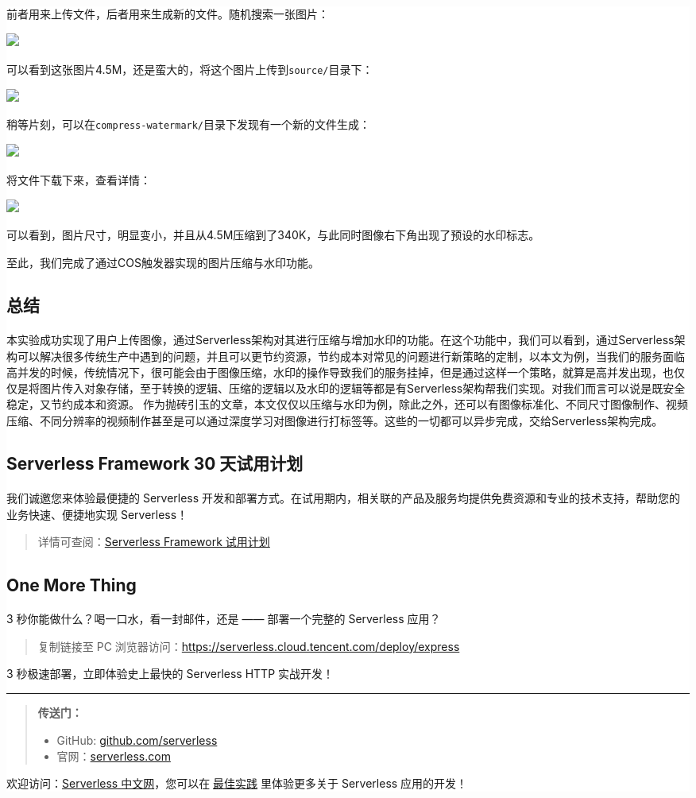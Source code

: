 前者用来上传文件，后者用来生成新的文件。随机搜索一张图片：

![](https://img.serverlesscloud.cn/202058/2-5-4.png)

可以看到这张图片4.5M，还是蛮大的，将这个图片上传到`source/`目录下：

![](https://img.serverlesscloud.cn/202058/2-5-5.png)

稍等片刻，可以在`compress-watermark/`目录下发现有一个新的文件生成：

![](https://img.serverlesscloud.cn/202058/2-5-6.png)

将文件下载下来，查看详情：

![](https://img.serverlesscloud.cn/202058/2-5-7.png)

可以看到，图片尺寸，明显变小，并且从4.5M压缩到了340K，与此同时图像右下角出现了预设的水印标志。

至此，我们完成了通过COS触发器实现的图片压缩与水印功能。

## 总结

本实验成功实现了用户上传图像，通过Serverless架构对其进行压缩与增加水印的功能。在这个功能中，我们可以看到，通过Serverless架构可以解决很多传统生产中遇到的问题，并且可以更节约资源，节约成本对常见的问题进行新策略的定制，以本文为例，当我们的服务面临高并发的时候，传统情况下，很可能会由于图像压缩，水印的操作导致我们的服务挂掉，但是通过这样一个策略，就算是高并发出现，也仅仅是将图片传入对象存储，至于转换的逻辑、压缩的逻辑以及水印的逻辑等都是有Serverless架构帮我们实现。对我们而言可以说是既安全稳定，又节约成本和资源。
作为抛砖引玉的文章，本文仅仅以压缩与水印为例，除此之外，还可以有图像标准化、不同尺寸图像制作、视频压缩、不同分辨率的视频制作甚至是可以通过深度学习对图像进行打标签等。这些的一切都可以异步完成，交给Serverless架构完成。

## Serverless Framework 30 天试用计划

我们诚邀您来体验最便捷的 Serverless 开发和部署方式。在试用期内，相关联的产品及服务均提供免费资源和专业的技术支持，帮助您的业务快速、便捷地实现 Serverless！

> 详情可查阅：[Serverless Framework 试用计划](https://cloud.tencent.com/document/product/1154/38792)

## One More Thing
<div id='scf-deploy-iframe-or-md'><div><p>3 秒你能做什么？喝一口水，看一封邮件，还是 —— 部署一个完整的 Serverless 应用？</p><blockquote><p>复制链接至 PC 浏览器访问：<a href="https://serverless.cloud.tencent.com/deploy/express">https://serverless.cloud.tencent.com/deploy/express</a></p></blockquote><p>3 秒极速部署，立即体验史上最快的 Serverless HTTP 实战开发！</p></div></div>

---

> **传送门：**
> - GitHub: [github.com/serverless](https://github.com/serverless/serverless/blob/master/README_CN.md) 
> - 官网：[serverless.com](https://serverless.com/)

欢迎访问：[Serverless 中文网](https://serverlesscloud.cn/)，您可以在 [最佳实践](https://serverlesscloud.cn/best-practice) 里体验更多关于 Serverless 应用的开发！
